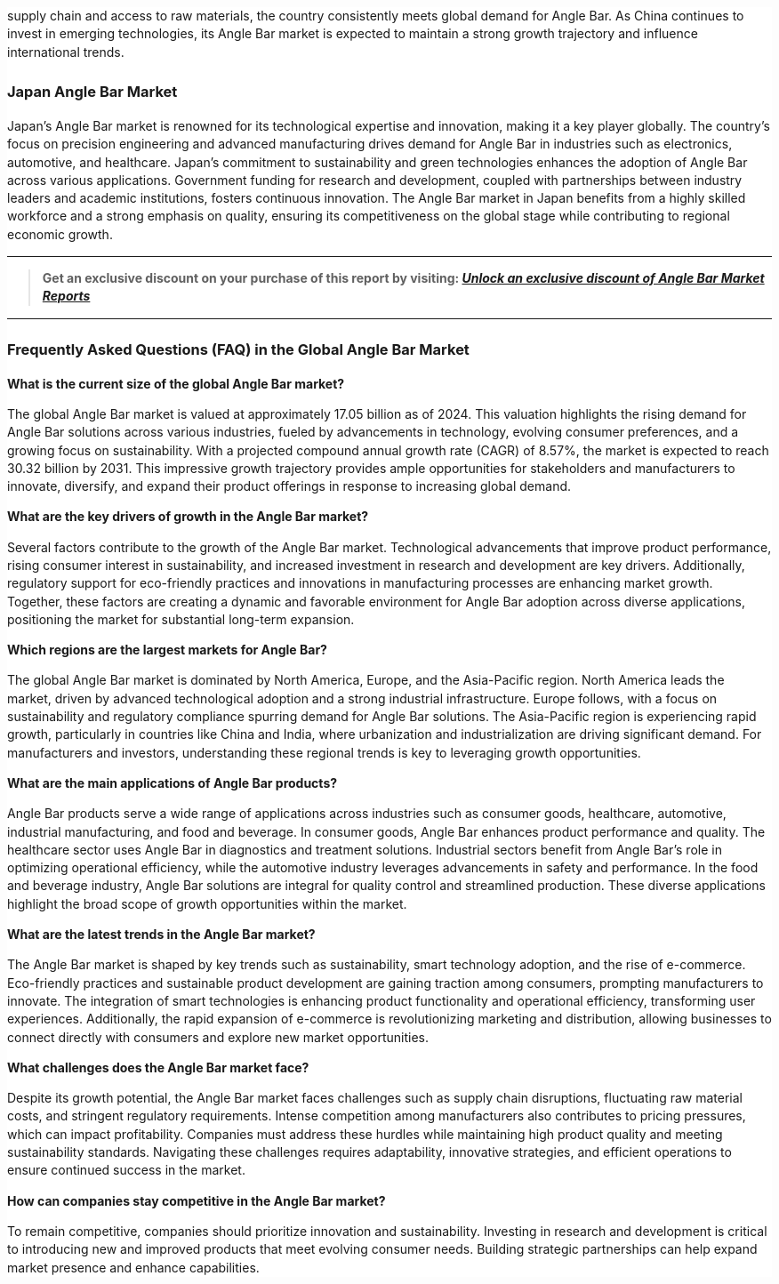 supply chain and access to raw materials, the country consistently meets global demand for Angle Bar. As China continues to invest in emerging technologies, its Angle Bar market is expected to maintain a strong growth trajectory and influence international trends.</p><h3>Japan Angle Bar Market</h3><p>Japan&rsquo;s Angle Bar market is renowned for its technological expertise and innovation, making it a key player globally. The country&rsquo;s focus on precision engineering and advanced manufacturing drives demand for Angle Bar in industries such as electronics, automotive, and healthcare. Japan&rsquo;s commitment to sustainability and green technologies enhances the adoption of Angle Bar across various applications. Government funding for research and development, coupled with partnerships between industry leaders and academic institutions, fosters continuous innovation. The Angle Bar market in Japan benefits from a highly skilled workforce and a strong emphasis on quality, ensuring its competitiveness on the global stage while contributing to regional economic growth.</p><hr /><blockquote><p><strong>Get an exclusive discount on your purchase of this report by visiting: <em><a href="://marketresearchpulse.com/ask-for-discount/104936?utm_source=Github&amp;utm_medium=027">Unlock an exclusive discount of Angle Bar Market Reports</a></em>&nbsp;</strong></p></blockquote><hr /><h3>Frequently Asked Questions (FAQ) in the Global Angle Bar Market</h3><p><strong>What is the current size of the global Angle Bar market?</strong></p><p>The global Angle Bar market is valued at approximately 17.05 billion as of 2024. This valuation highlights the rising demand for Angle Bar solutions across various industries, fueled by advancements in technology, evolving consumer preferences, and a growing focus on sustainability. With a projected compound annual growth rate (CAGR) of 8.57%, the market is expected to reach 30.32 billion by 2031. This impressive growth trajectory provides ample opportunities for stakeholders and manufacturers to innovate, diversify, and expand their product offerings in response to increasing global demand.</p><p><strong>What are the key drivers of growth in the Angle Bar market?</strong></p><p>Several factors contribute to the growth of the Angle Bar market. Technological advancements that improve product performance, rising consumer interest in sustainability, and increased investment in research and development are key drivers. Additionally, regulatory support for eco-friendly practices and innovations in manufacturing processes are enhancing market growth. Together, these factors are creating a dynamic and favorable environment for Angle Bar adoption across diverse applications, positioning the market for substantial long-term expansion.</p><p><strong>Which regions are the largest markets for Angle Bar?</strong></p><p>The global Angle Bar market is dominated by North America, Europe, and the Asia-Pacific region. North America leads the market, driven by advanced technological adoption and a strong industrial infrastructure. Europe follows, with a focus on sustainability and regulatory compliance spurring demand for Angle Bar solutions. The Asia-Pacific region is experiencing rapid growth, particularly in countries like China and India, where urbanization and industrialization are driving significant demand. For manufacturers and investors, understanding these regional trends is key to leveraging growth opportunities.</p><p><strong>What are the main applications of Angle Bar products?</strong></p><p>Angle Bar products serve a wide range of applications across industries such as consumer goods, healthcare, automotive, industrial manufacturing, and food and beverage. In consumer goods, Angle Bar enhances product performance and quality. The healthcare sector uses Angle Bar in diagnostics and treatment solutions. Industrial sectors benefit from Angle Bar&rsquo;s role in optimizing operational efficiency, while the automotive industry leverages advancements in safety and performance. In the food and beverage industry, Angle Bar solutions are integral for quality control and streamlined production. These diverse applications highlight the broad scope of growth opportunities within the market.</p><p><strong>What are the latest trends in the Angle Bar market?</strong></p><p>The Angle Bar market is shaped by key trends such as sustainability, smart technology adoption, and the rise of e-commerce. Eco-friendly practices and sustainable product development are gaining traction among consumers, prompting manufacturers to innovate. The integration of smart technologies is enhancing product functionality and operational efficiency, transforming user experiences. Additionally, the rapid expansion of e-commerce is revolutionizing marketing and distribution, allowing businesses to connect directly with consumers and explore new market opportunities.</p><p><strong>What challenges does the Angle Bar market face?</strong></p><p>Despite its growth potential, the Angle Bar market faces challenges such as supply chain disruptions, fluctuating raw material costs, and stringent regulatory requirements. Intense competition among manufacturers also contributes to pricing pressures, which can impact profitability. Companies must address these hurdles while maintaining high product quality and meeting sustainability standards. Navigating these challenges requires adaptability, innovative strategies, and efficient operations to ensure continued success in the market.</p><p><strong>How can companies stay competitive in the Angle Bar market?</strong></p><p>To remain competitive, companies should prioritize innovation and sustainability. Investing in research and development is critical to introducing new and improved products that meet evolving consumer needs. Building strategic partnerships can help expand market presence and enhance capabilities.